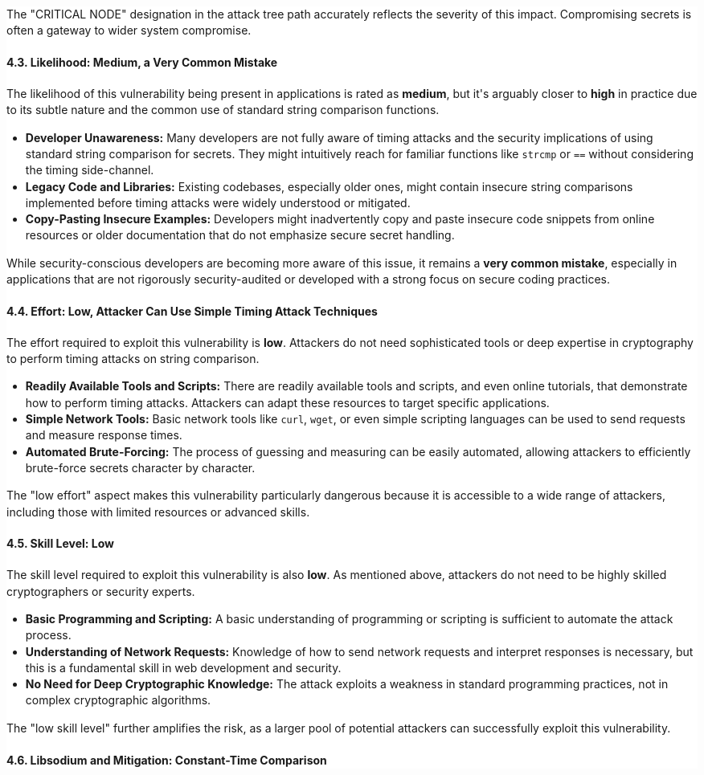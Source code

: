 The "CRITICAL NODE" designation in the attack tree path accurately reflects the severity of this impact. Compromising secrets is often a gateway to wider system compromise.

#### 4.3. Likelihood: Medium, a Very Common Mistake

The likelihood of this vulnerability being present in applications is rated as **medium**, but it's arguably closer to **high** in practice due to its subtle nature and the common use of standard string comparison functions.

*   **Developer Unawareness:** Many developers are not fully aware of timing attacks and the security implications of using standard string comparison for secrets. They might intuitively reach for familiar functions like `strcmp` or `==` without considering the timing side-channel.
*   **Legacy Code and Libraries:** Existing codebases, especially older ones, might contain insecure string comparisons implemented before timing attacks were widely understood or mitigated.
*   **Copy-Pasting Insecure Examples:** Developers might inadvertently copy and paste insecure code snippets from online resources or older documentation that do not emphasize secure secret handling.

While security-conscious developers are becoming more aware of this issue, it remains a **very common mistake**, especially in applications that are not rigorously security-audited or developed with a strong focus on secure coding practices.

#### 4.4. Effort: Low, Attacker Can Use Simple Timing Attack Techniques

The effort required to exploit this vulnerability is **low**.  Attackers do not need sophisticated tools or deep expertise in cryptography to perform timing attacks on string comparison.

*   **Readily Available Tools and Scripts:**  There are readily available tools and scripts, and even online tutorials, that demonstrate how to perform timing attacks. Attackers can adapt these resources to target specific applications.
*   **Simple Network Tools:** Basic network tools like `curl`, `wget`, or even simple scripting languages can be used to send requests and measure response times.
*   **Automated Brute-Forcing:** The process of guessing and measuring can be easily automated, allowing attackers to efficiently brute-force secrets character by character.

The "low effort" aspect makes this vulnerability particularly dangerous because it is accessible to a wide range of attackers, including those with limited resources or advanced skills.

#### 4.5. Skill Level: Low

The skill level required to exploit this vulnerability is also **low**.  As mentioned above, attackers do not need to be highly skilled cryptographers or security experts.

*   **Basic Programming and Scripting:**  A basic understanding of programming or scripting is sufficient to automate the attack process.
*   **Understanding of Network Requests:**  Knowledge of how to send network requests and interpret responses is necessary, but this is a fundamental skill in web development and security.
*   **No Need for Deep Cryptographic Knowledge:**  The attack exploits a weakness in standard programming practices, not in complex cryptographic algorithms.

The "low skill level" further amplifies the risk, as a larger pool of potential attackers can successfully exploit this vulnerability.

#### 4.6. Libsodium and Mitigation: Constant-Time Comparison
